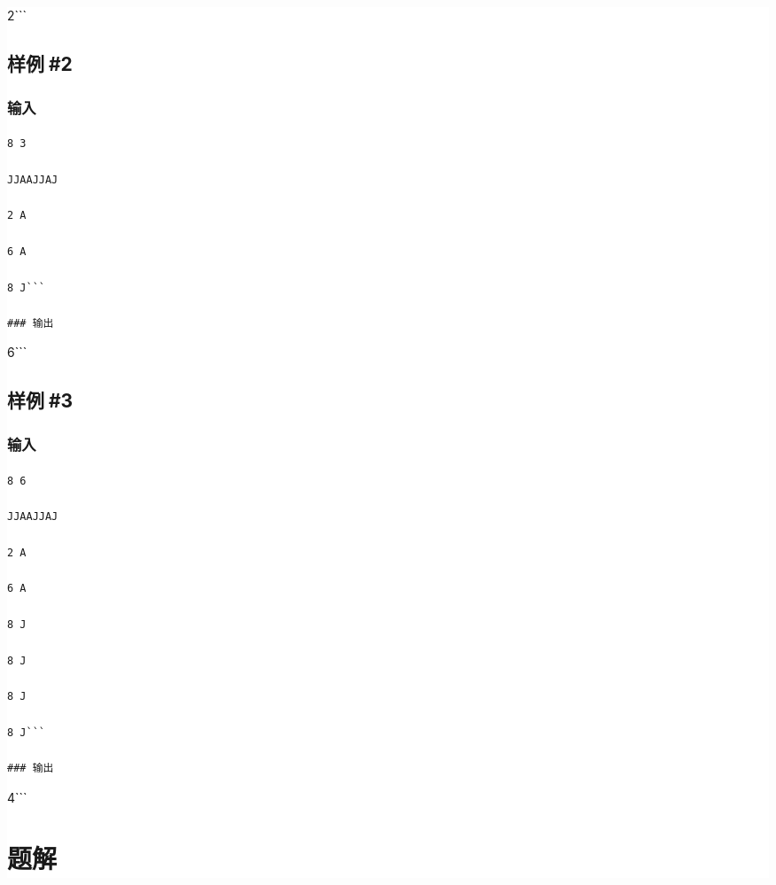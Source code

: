 2```

## 样例 #2

### 输入

```
8 3

JJAAJJAJ

2 A

6 A

8 J```

### 输出

```
6```

## 样例 #3

### 输入

```
8 6

JJAAJJAJ

2 A

6 A

8 J

8 J

8 J

8 J```

### 输出

```
4```

# 题解
